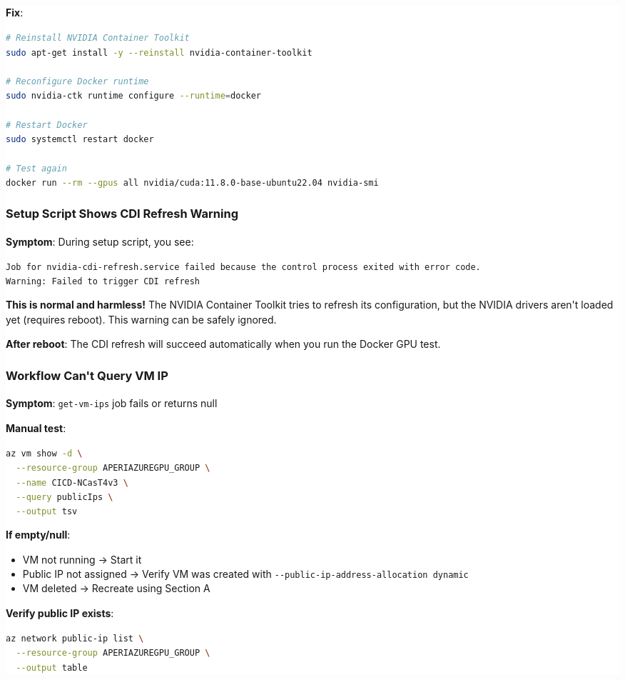 **Fix**:

```bash
# Reinstall NVIDIA Container Toolkit
sudo apt-get install -y --reinstall nvidia-container-toolkit

# Reconfigure Docker runtime
sudo nvidia-ctk runtime configure --runtime=docker

# Restart Docker
sudo systemctl restart docker

# Test again
docker run --rm --gpus all nvidia/cuda:11.8.0-base-ubuntu22.04 nvidia-smi
```

### Setup Script Shows CDI Refresh Warning

**Symptom**: During setup script, you see:

```
Job for nvidia-cdi-refresh.service failed because the control process exited with error code.
Warning: Failed to trigger CDI refresh
```

**This is normal and harmless!** The NVIDIA Container Toolkit tries to refresh its configuration, but the NVIDIA drivers aren't loaded yet (requires reboot). This warning can be safely ignored.

**After reboot**: The CDI refresh will succeed automatically when you run the Docker GPU test.

### Workflow Can't Query VM IP

**Symptom**: `get-vm-ips` job fails or returns null

**Manual test**:

```bash
az vm show -d \
  --resource-group APERIAZUREGPU_GROUP \
  --name CICD-NCasT4v3 \
  --query publicIps \
  --output tsv
```

**If empty/null**:

- VM not running → Start it
- Public IP not assigned → Verify VM was created with `--public-ip-address-allocation dynamic`
- VM deleted → Recreate using Section A

**Verify public IP exists**:

```bash
az network public-ip list \
  --resource-group APERIAZUREGPU_GROUP \
  --output table
```
